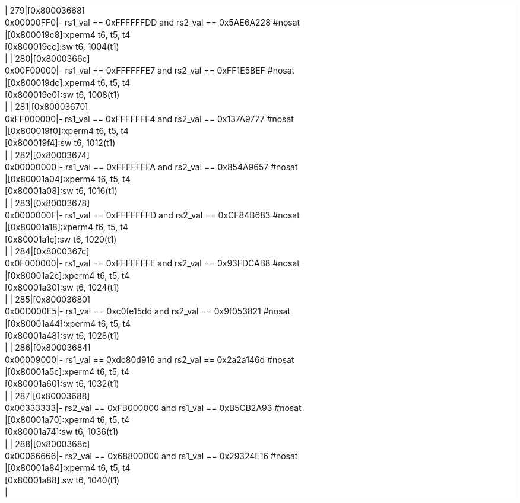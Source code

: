 | 279|[0x80003668]<br>0x00000FF0|- rs1_val == 0xFFFFFFDD and rs2_val == 0x5AE6A228 #nosat<br>                                                                                               |[0x800019c8]:xperm4 t6, t5, t4<br> [0x800019cc]:sw t6, 1004(t1)<br>   |
| 280|[0x8000366c]<br>0x00F00000|- rs1_val == 0xFFFFFFE7 and rs2_val == 0xFF1E5BEF #nosat<br>                                                                                               |[0x800019dc]:xperm4 t6, t5, t4<br> [0x800019e0]:sw t6, 1008(t1)<br>   |
| 281|[0x80003670]<br>0xFF000000|- rs1_val == 0xFFFFFFF4 and rs2_val == 0x137A9777 #nosat<br>                                                                                               |[0x800019f0]:xperm4 t6, t5, t4<br> [0x800019f4]:sw t6, 1012(t1)<br>   |
| 282|[0x80003674]<br>0x00000000|- rs1_val == 0xFFFFFFFA and rs2_val == 0x854A9657 #nosat<br>                                                                                               |[0x80001a04]:xperm4 t6, t5, t4<br> [0x80001a08]:sw t6, 1016(t1)<br>   |
| 283|[0x80003678]<br>0x0000000F|- rs1_val == 0xFFFFFFFD and rs2_val == 0xCF84B683 #nosat<br>                                                                                               |[0x80001a18]:xperm4 t6, t5, t4<br> [0x80001a1c]:sw t6, 1020(t1)<br>   |
| 284|[0x8000367c]<br>0x0F000000|- rs1_val == 0xFFFFFFFE and rs2_val == 0x93FDCAB8 #nosat<br>                                                                                               |[0x80001a2c]:xperm4 t6, t5, t4<br> [0x80001a30]:sw t6, 1024(t1)<br>   |
| 285|[0x80003680]<br>0x00D000E5|- rs1_val == 0xc0fe15dd and rs2_val == 0x9f053821 #nosat<br>                                                                                               |[0x80001a44]:xperm4 t6, t5, t4<br> [0x80001a48]:sw t6, 1028(t1)<br>   |
| 286|[0x80003684]<br>0x00009000|- rs1_val == 0xdc80d916 and rs2_val == 0x2a2a146d #nosat<br>                                                                                               |[0x80001a5c]:xperm4 t6, t5, t4<br> [0x80001a60]:sw t6, 1032(t1)<br>   |
| 287|[0x80003688]<br>0x00333333|- rs2_val == 0xFB000000 and rs1_val == 0xB5CB2A93 #nosat<br>                                                                                               |[0x80001a70]:xperm4 t6, t5, t4<br> [0x80001a74]:sw t6, 1036(t1)<br>   |
| 288|[0x8000368c]<br>0x00066666|- rs2_val == 0x68800000 and rs1_val == 0x29324E16 #nosat<br>                                                                                               |[0x80001a84]:xperm4 t6, t5, t4<br> [0x80001a88]:sw t6, 1040(t1)<br>   |
